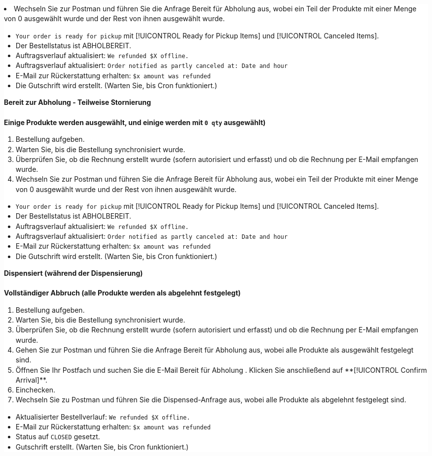 <li>Wechseln Sie zur Postman und führen Sie die Anfrage Bereit für Abholung aus, wobei ein Teil der Produkte mit einer Menge von 0 ausgewählt wurde und der Rest von ihnen ausgewählt wurde.</li>
</ol>
</td>
<td>
<ul>
<li><code>Your order is ready for pickup</code> mit [!UICONTROL Ready for Pickup Items] und [!UICONTROL Canceled Items]. </li>
<li>Der Bestellstatus ist ABHOLBEREIT. </li>
<li>Auftragsverlauf aktualisiert: <code>We refunded $X offline.</code>
<li>Auftragsverlauf aktualisiert: <code>Order notified as partly canceled at: Date and hour</code>
<li>E-Mail zur Rückerstattung erhalten: <code>$x amount was refunded</code>
<li>Die Gutschrift wird erstellt. (Warten Sie, bis Cron funktioniert.)</li>
</ul>
</td>
</tr>
<tr>
<td><strong>Bereit zur Abholung - Teilweise Stornierung</br></br>Einige Produkte werden ausgewählt, und einige werden mit <code>0 qty</code> ausgewählt)</strong>
</td>
<td><ol>
<li>Bestellung aufgeben.</li>
<li>Warten Sie, bis die Bestellung synchronisiert wurde.</li>
<li>Überprüfen Sie, ob die Rechnung erstellt wurde (sofern autorisiert und erfasst) und ob die Rechnung per E-Mail empfangen wurde.</li>
<li>Wechseln Sie zur Postman und führen Sie die Anfrage Bereit für Abholung aus, wobei ein Teil der Produkte mit einer Menge von 0 ausgewählt wurde und der Rest von ihnen ausgewählt wurde.</li>
</ol>
</td>
<td><ul>
<li><code>Your order is ready for pickup</code> mit [!UICONTROL Ready for Pickup Items] und [!UICONTROL Canceled Items]. </li>
<li>Der Bestellstatus ist ABHOLBEREIT. </li>
<li>Auftragsverlauf aktualisiert: <code>We refunded $X offline.</code>
<li>Auftragsverlauf aktualisiert: <code>Order notified as partly canceled at: Date and hour</code>
<li>E-Mail zur Rückerstattung erhalten: <code>$x amount was refunded</code>
<li>Die Gutschrift wird erstellt. (Warten Sie, bis Cron funktioniert.)</li>
</ul>
</td>
</tr>
<tr>
<td><strong>Dispensiert (während der Dispensierung) </br></br>Vollständiger Abbruch (alle Produkte werden als abgelehnt festgelegt)</strong>
</td>
<td>
<ol>
<li>Bestellung aufgeben.</li>
<li>Warten Sie, bis die Bestellung synchronisiert wurde.</li>
<li>Überprüfen Sie, ob die Rechnung erstellt wurde (sofern autorisiert und erfasst) und ob die Rechnung per E-Mail empfangen wurde.</li>
<li>Gehen Sie zur Postman und führen Sie die Anfrage Bereit für Abholung aus, wobei alle Produkte als ausgewählt festgelegt sind.</li>
<li>Öffnen Sie Ihr Postfach und suchen Sie die E-Mail Bereit für Abholung . Klicken Sie anschließend auf **[!UICONTROL Confirm Arrival]**.</li>
<li>Einchecken.</li>
<li>Wechseln Sie zu Postman und führen Sie die Dispensed-Anfrage aus, wobei alle Produkte als abgelehnt festgelegt sind.</li>
</ol>
<td><ul>
<li>Aktualisierter Bestellverlauf: <code>We refunded $X offline.</code></li>
<li>E-Mail zur Rückerstattung erhalten: <code>$x amount was refunded</code></li>
<li>Status auf <code>CLOSED</code> gesetzt.</li>
<li>Gutschrift erstellt. (Warten Sie, bis Cron funktioniert.)</li>
</ul>